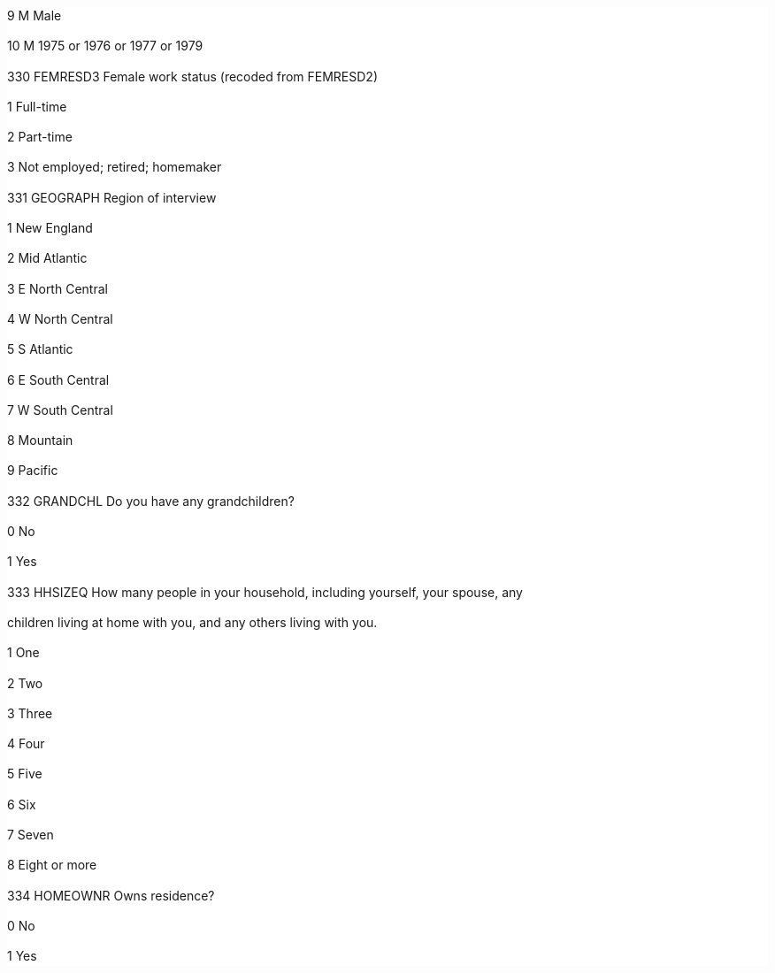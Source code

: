 9 M Male

10 M 1975 or 1976 or 1977 or 1979

330 FEMRESD3 Female work status (recoded from FEMRESD2)

1 Full-time

2 Part-time

3 Not employed; retired; homemaker

331 GEOGRAPH Region of interview

1 New England

2 Mid Atlantic

3 E North Central

4 W North Central

5 S Atlantic

6 E South Central

7 W South Central

8 Mountain

9 Pacific

332 GRANDCHL Do you have any grandchildren?

0 No

1 Yes

333 HHSIZEQ How many people in your household, including yourself, your
spouse, any

children living at home with you, and any others living with you.

1 One

2 Two

3 Three

4 Four

5 Five

6 Six

7 Seven

8 Eight or more

334 HOMEOWNR Owns residence?

0 No

1 Yes
